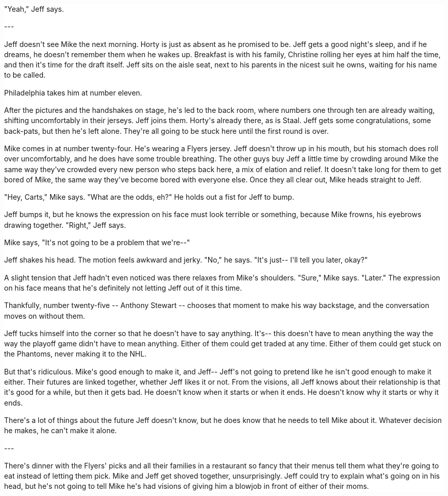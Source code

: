 "Yeah," Jeff says.

\-\-\-

Jeff doesn't see Mike the next morning. Horty is just as absent as he promised to be. Jeff gets a good night's sleep, and if he dreams, he doesn't remember them when he wakes up. Breakfast is with his family, Christine rolling her eyes at him half the time, and then it's time for the draft itself. Jeff sits on the aisle seat, next to his parents in the nicest suit he owns, waiting for his name to be called.

Philadelphia takes him at number eleven.

After the pictures and the handshakes on stage, he's led to the back room, where numbers one through ten are already waiting, shifting uncomfortably in their jerseys. Jeff joins them. Horty's already there, as is Staal. Jeff gets some congratulations, some back\-pats, but then he's left alone. They're all going to be stuck here until the first round is over.

Mike comes in at number twenty\-four. He's wearing a Flyers jersey. Jeff doesn't throw up in his mouth, but his stomach does roll over uncomfortably, and he does have some trouble breathing. The other guys buy Jeff a little time by crowding around Mike the same way they've crowded every new person who steps back here, a mix of elation and relief. It doesn't take long for them to get bored of Mike, the same way they've become bored with everyone else. Once they all clear out, Mike heads straight to Jeff.

"Hey, Carts," Mike says. "What are the odds, eh?" He holds out a fist for Jeff to bump.

Jeff bumps it, but he knows the expression on his face must look terrible or something, because Mike frowns, his eyebrows drawing together. "Right," Jeff says.

Mike says, "It's not going to be a problem that we're\-\-"

Jeff shakes his head. The motion feels awkward and jerky. "No," he says. "It's just\-\- I'll tell you later, okay?"

A slight tension that Jeff hadn't even noticed was there relaxes from Mike's shoulders. "Sure," Mike says. "Later." The expression on his face means that he's definitely not letting Jeff out of it this time.

Thankfully, number twenty\-five \-\- Anthony Stewart \-\- chooses that moment to make his way backstage, and the conversation moves on without them.

Jeff tucks himself into the corner so that he doesn't have to say anything. It's\-\- this doesn't have to mean anything the way the way the playoff game didn't have to mean anything. Either of them could get traded at any time. Either of them could get stuck on the Phantoms, never making it to the NHL.

But that's ridiculous. Mike's good enough to make it, and Jeff\-\- Jeff's not going to pretend like he isn't good enough to make it either. Their futures are linked together, whether Jeff likes it or not. From the visions, all Jeff knows about their relationship is that it's good for a while, but then it gets bad. He doesn't know when it starts or when it ends. He doesn't know why it starts or why it ends.

There's a lot of things about the future Jeff doesn't know, but he does know that he needs to tell Mike about it. Whatever decision he makes, he can't make it alone.

\-\-\-

There's dinner with the Flyers' picks and all their families in a restaurant so fancy that their menus tell them what they're going to eat instead of letting them pick. Mike and Jeff get shoved together, unsurprisingly. Jeff could try to explain what's going on in his head, but he's not going to tell Mike he's had visions of giving him a blowjob in front of either of their moms.
